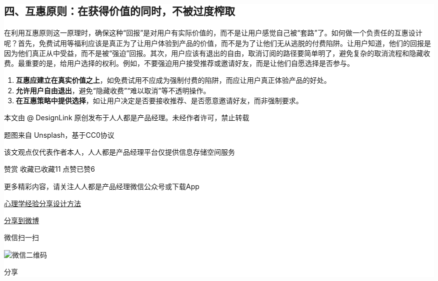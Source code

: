## 四、互惠原则：在获得价值的同时，不被过度榨取

在利用互惠原则这一原理时，确保这种“回报”是对用户有实际价值的，而不是让用户感觉自己被“套路”了。如何做一个负责任的互惠设计呢？首先，免费试用等福利应该是真正为了让用户体验到产品的价值，而不是为了让他们无从逃脱的付费陷阱。让用户知道，他们的回报是因为他们真正从中受益，而不是被“强迫”回报。其次，用户应该有退出的自由，取消订阅的路径要简单明了，避免复杂的取消流程和隐藏收费。最重要的是，给用户选择的权利。例如，不要强迫用户接受推荐或邀请好友，而是让他们自愿选择是否参与。

1.  **互惠应建立在真实价值之上**，如免费试用不应成为强制付费的陷阱，而应让用户真正体验产品的好处。
2.  **允许用户自由退出**，避免“隐藏收费”“难以取消”等不透明操作。
3.  **在互惠策略中提供选择**，如让用户决定是否要接收推荐、是否愿意邀请好友，而非强制要求。

本文由 @ DesignLink 原创发布于人人都是产品经理。未经作者许可，禁止转载

题图来自 Unsplash，基于CC0协议

该文观点仅代表作者本人，人人都是产品经理平台仅提供信息存储空间服务

赞赏 收藏已收藏11 点赞已赞6

更多精彩内容，请关注人人都是产品经理微信公众号或下载App

[心理学](https://www.woshipm.com/tag/%e5%bf%83%e7%90%86%e5%ad%a6)[经验分享](https://www.woshipm.com/tag/%e7%bb%8f%e9%aa%8c%e5%88%86%e4%ba%ab)[设计方法](https://www.woshipm.com/tag/%e8%ae%be%e8%ae%a1%e6%96%b9%e6%b3%95)

[分享到微博](https://service.weibo.com/share/share.php?appkey=2775287854&title=如何负责地使用心理学原理&url=https://www.woshipm.com/pd/6179101.html&pic=https://image.woshipm.com/2023/04/14/899b1896-da9e-11ed-9b82-00163e0b5ff3.png)

微信扫一扫

![微信二维码](https://api.pwmqr.com/qrcode/create/?url=https://www.woshipm.com/pd/6179101.html)

分享
